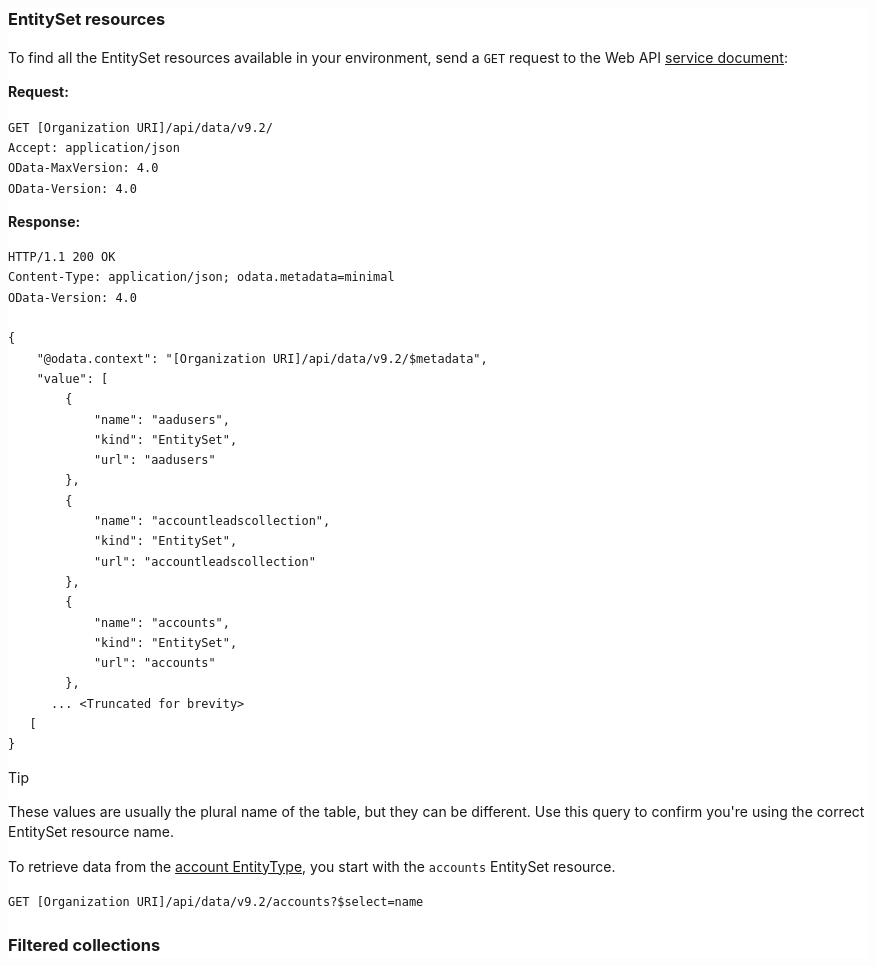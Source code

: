 ### EntitySet resources

To find all the EntitySet resources available in your environment, send a `GET` request to the Web API [service document](web-api-service-documents.md#service-document):

**Request:**

```http
GET [Organization URI]/api/data/v9.2/
Accept: application/json  
OData-MaxVersion: 4.0  
OData-Version: 4.0
```

**Response:**

```http
HTTP/1.1 200 OK  
Content-Type: application/json; odata.metadata=minimal  
OData-Version: 4.0  

{
    "@odata.context": "[Organization URI]/api/data/v9.2/$metadata",
    "value": [
        {
            "name": "aadusers",
            "kind": "EntitySet",
            "url": "aadusers"
        },
        {
            "name": "accountleadscollection",
            "kind": "EntitySet",
            "url": "accountleadscollection"
        },
        {
            "name": "accounts",
            "kind": "EntitySet",
            "url": "accounts"
        },
      ... <Truncated for brevity>
   [
}
```

> [!TIP]
> These values are usually the plural name of the table, but they can be different. Use this query to confirm you're using the correct EntitySet resource name.

To retrieve data from the [account EntityType](xref:Microsoft.Dynamics.CRM.account), you start with the `accounts` EntitySet resource.

```http
GET [Organization URI]/api/data/v9.2/accounts?$select=name
```

### Filtered collections
